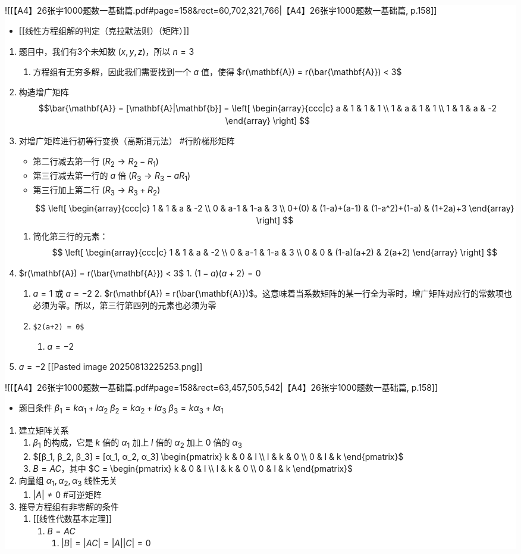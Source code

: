 ![[【A4】26张宇1000题数一基础篇.pdf#page=158&rect=60,702,321,766|【A4】26张宇1000题数一基础篇, p.158]]
- [[线性方程组解的判定（克拉默法则）（矩阵）]]
1. 题目中，我们有3个未知数 ($x, y, z$)，所以 $n=3$ 
	1. 方程组有无穷多解，因此我们需要找到一个 $a$ 值，使得 $r(\mathbf{A}) = r(\bar{\mathbf{A}}) < 3$ 
2. 构造增广矩阵
	$$\bar{\mathbf{A}} = [\mathbf{A}|\mathbf{b}] = \left[
	\begin{array}{ccc|c}
	a & 1 & 1 & 1 \\
	1 & a & 1 & 1 \\
	1 & 1 & a & -2
	\end{array}
	\right]
	$$
3. 对增广矩阵进行初等行变换（高斯消元法） #行阶梯形矩阵 
	*   第二行减去第一行 ($R_2 \rightarrow R_2 - R_1$)
	*   第三行减去第一行的 $a$ 倍 ($R_3 \rightarrow R_3 - aR_1$)
	* 第三行加上第二行 ($R_3 \rightarrow R_3 + R_2$)
			$$
			\left[
			\begin{array}{ccc|c}
			1 & 1 & a & -2 \\
			0 & a-1 & 1-a & 3 \\
			0+(0) & (1-a)+(a-1) & (1-a^2)+(1-a) & (1+2a)+3
			\end{array}
			\right]
			$$
	1. 简化第三行的元素： 
			$$
			\left[
			\begin{array}{ccc|c}
			1 & 1 & a & -2 \\
			0 & a-1 & 1-a & 3 \\
			0 & 0 & (1-a)(a+2) & 2(a+2)
			\end{array}
			\right]
			$$

4.   $r(\mathbf{A}) = r(\bar{\mathbf{A}}) < 3$ 
	1. $(1-a)(a+2) = 0$ 
		1. $a=1$ 或 $a=-2$ 
	2.  $r(\mathbf{A}) = r(\bar{\mathbf{A}})$。这意味着当系数矩阵的某一行全为零时，增广矩阵对应行的常数项也必须为零。所以，第三行第四列的元素也必须为零 
		1.     $2(a+2) = 0$ 
			1.  $a=-2$ 
5. $a=-2$ 
[[Pasted image 20250813225253.png]]

![[【A4】26张宇1000题数一基础篇.pdf#page=158&rect=63,457,505,542|【A4】26张宇1000题数一基础篇, p.158]]
- 题目条件
	$β_1 = kα_1 + lα_2$
	$β_2 = kα_2 + lα_3$
	$β_3 = kα_3 + lα_1$
1. 建立矩阵关系
	1.  $β_1$ 的构成，它是 $k$ 倍的 $α_1$ 加上 $l$ 倍的 $α_2$ 加上 $0$ 倍的 $α_3$ 
	2. $[β_1, β_2, β_3] = [α_1, α_2, α_3] \begin{pmatrix} k & 0 & l \\ l & k & 0 \\ 0 & l & k \end{pmatrix}$ 
	3. $B = AC$，其中 $C = \begin{pmatrix} k & 0 & l \\ l & k & 0 \\ 0 & l & k \end{pmatrix}$ 
2. 向量组 $α_1, α_2, α_3$ 线性无关 
	1. $|A| \neq 0$  #可逆矩阵 
3.  推导方程组有非零解的条件 
	1. [[线性代数基本定理]]
		1.  $B = AC$ 
			1.  $|B| = |AC| = |A||C|=0$ 